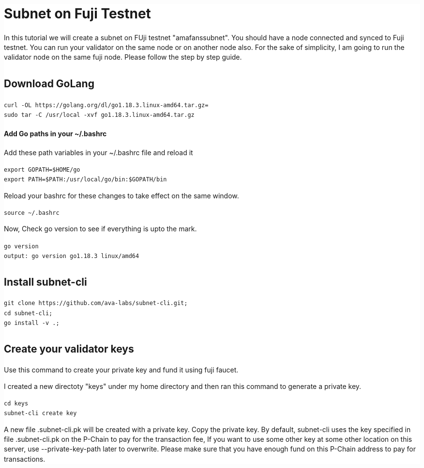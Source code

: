 # Subnet on Fuji Testnet
In this tutorial we will create a subnet on FUji testnet "amafanssubnet". 
You should have a node connected and synced to Fuji testnet. You can run your validator on the same node or on another node also. For the sake of simplicity, I am going to run the validator node on the same fuji node.
Please follow the step by step guide.

##   Download GoLang

```
curl -OL https://golang.org/dl/go1.18.3.linux-amd64.tar.gz=
sudo tar -C /usr/local -xvf go1.18.3.linux-amd64.tar.gz
```
####  Add Go paths in your ~/.bashrc
Add these path variables in your ~/.bashrc file and reload it

```
export GOPATH=$HOME/go
export PATH=$PATH:/usr/local/go/bin:$GOPATH/bin
```
Reload your bashrc for these changes to take effect on the same window.
```
source ~/.bashrc
```
Now, Check go version to see if everything is upto the mark.
```
go version
output: go version go1.18.3 linux/amd64
```

##   Install subnet-cli

```
git clone https://github.com/ava-labs/subnet-cli.git;
cd subnet-cli;
go install -v .;
```

##  Create your validator keys 

Use this command to create your private key and fund it using fuji faucet.

I created a new directoty "keys" under my home directory and then ran this command to generate a private key.
```
cd keys
subnet-cli create key
```
A new file .subnet-cli.pk will be created with a private key. Copy the private key.
By default, subnet-cli uses the key specified in file .subnet-cli.pk on the P-Chain to pay for the transaction fee,
If you want to use some other key at some other location on this server, use --private-key-path later to overwrite. Please make sure that you have enough fund on this P-Chain address to pay for transactions.
